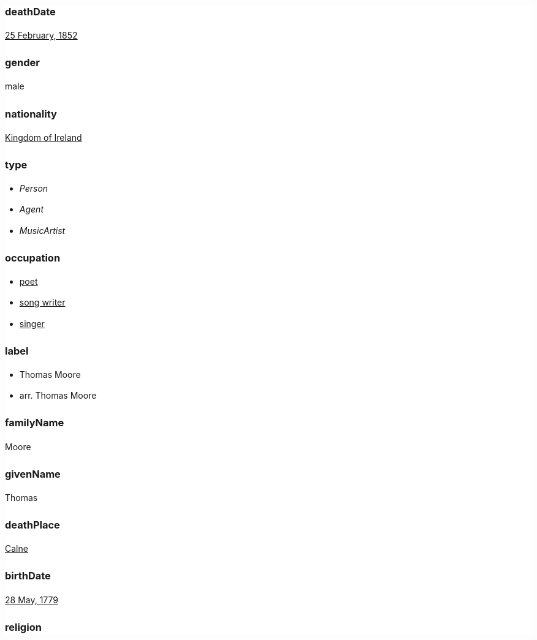 ### deathDate


[25 February, 1852](#25-February-1852)

### gender


male

### nationality


[Kingdom of Ireland](#Kingdom-of-Ireland)

### type

 - *Person*

 - *Agent*

 - *MusicArtist*

### occupation

 - [poet](#poet)

 - [song writer](#song-writer)

 - [singer](#singer)

### label

 - Thomas Moore

 - arr. Thomas Moore

### familyName


Moore

### givenName


Thomas

### deathPlace


[Calne](#Calne)

### birthDate


[28 May, 1779](#28-May-1779)

### religion
